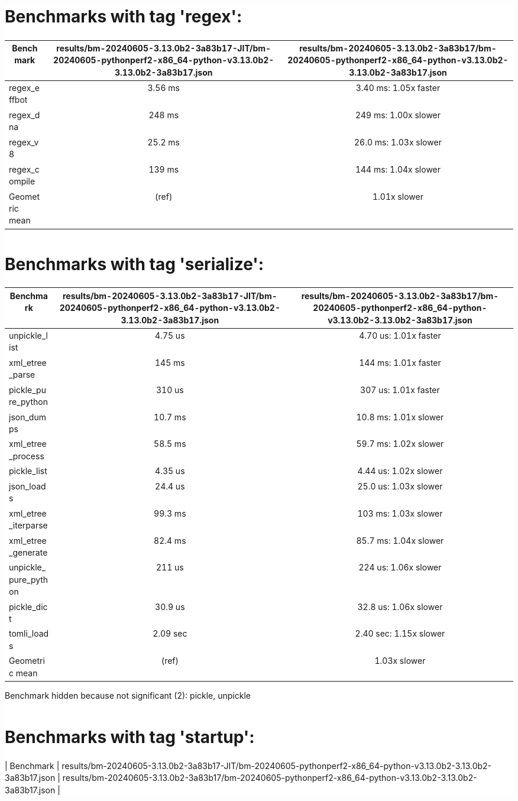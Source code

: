 Benchmarks with tag 'regex':
============================

| Benchmark      | results/bm-20240605-3.13.0b2-3a83b17-JIT/bm-20240605-pythonperf2-x86_64-python-v3.13.0b2-3.13.0b2-3a83b17.json | results/bm-20240605-3.13.0b2-3a83b17/bm-20240605-pythonperf2-x86_64-python-v3.13.0b2-3.13.0b2-3a83b17.json |
|----------------|:--------------------------------------------------------------------------------------------------------------:|:----------------------------------------------------------------------------------------------------------:|
| regex_effbot   | 3.56 ms                                                                                                        | 3.40 ms: 1.05x faster                                                                                      |
| regex_dna      | 248 ms                                                                                                         | 249 ms: 1.00x slower                                                                                       |
| regex_v8       | 25.2 ms                                                                                                        | 26.0 ms: 1.03x slower                                                                                      |
| regex_compile  | 139 ms                                                                                                         | 144 ms: 1.04x slower                                                                                       |
| Geometric mean | (ref)                                                                                                          | 1.01x slower                                                                                               |

Benchmarks with tag 'serialize':
================================

| Benchmark            | results/bm-20240605-3.13.0b2-3a83b17-JIT/bm-20240605-pythonperf2-x86_64-python-v3.13.0b2-3.13.0b2-3a83b17.json | results/bm-20240605-3.13.0b2-3a83b17/bm-20240605-pythonperf2-x86_64-python-v3.13.0b2-3.13.0b2-3a83b17.json |
|----------------------|:--------------------------------------------------------------------------------------------------------------:|:----------------------------------------------------------------------------------------------------------:|
| unpickle_list        | 4.75 us                                                                                                        | 4.70 us: 1.01x faster                                                                                      |
| xml_etree_parse      | 145 ms                                                                                                         | 144 ms: 1.01x faster                                                                                       |
| pickle_pure_python   | 310 us                                                                                                         | 307 us: 1.01x faster                                                                                       |
| json_dumps           | 10.7 ms                                                                                                        | 10.8 ms: 1.01x slower                                                                                      |
| xml_etree_process    | 58.5 ms                                                                                                        | 59.7 ms: 1.02x slower                                                                                      |
| pickle_list          | 4.35 us                                                                                                        | 4.44 us: 1.02x slower                                                                                      |
| json_loads           | 24.4 us                                                                                                        | 25.0 us: 1.03x slower                                                                                      |
| xml_etree_iterparse  | 99.3 ms                                                                                                        | 103 ms: 1.03x slower                                                                                       |
| xml_etree_generate   | 82.4 ms                                                                                                        | 85.7 ms: 1.04x slower                                                                                      |
| unpickle_pure_python | 211 us                                                                                                         | 224 us: 1.06x slower                                                                                       |
| pickle_dict          | 30.9 us                                                                                                        | 32.8 us: 1.06x slower                                                                                      |
| tomli_loads          | 2.09 sec                                                                                                       | 2.40 sec: 1.15x slower                                                                                     |
| Geometric mean       | (ref)                                                                                                          | 1.03x slower                                                                                               |

Benchmark hidden because not significant (2): pickle, unpickle

Benchmarks with tag 'startup':
==============================

| Benchmark              | results/bm-20240605-3.13.0b2-3a83b17-JIT/bm-20240605-pythonperf2-x86_64-python-v3.13.0b2-3.13.0b2-3a83b17.json | results/bm-20240605-3.13.0b2-3a83b17/bm-20240605-pythonperf2-x86_64-python-v3.13.0b2-3.13.0b2-3a83b17.json |